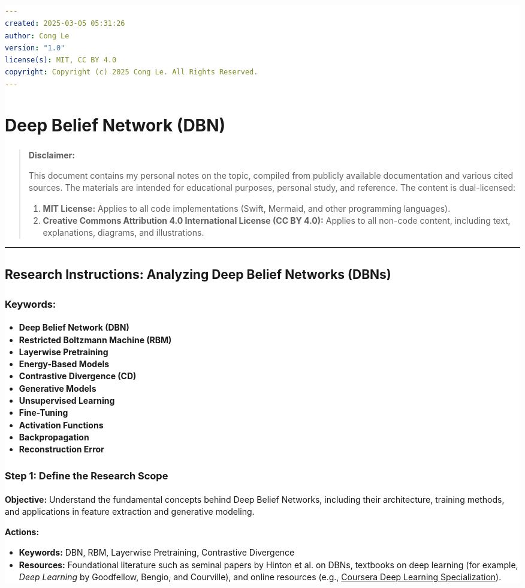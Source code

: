 ```yaml
---
created: 2025-03-05 05:31:26
author: Cong Le
version: "1.0"
license(s): MIT, CC BY 4.0
copyright: Copyright (c) 2025 Cong Le. All Rights Reserved.
---
```




# Deep Belief Network (DBN)
> **Disclaimer:**
>
> This document contains my personal notes on the topic,
> compiled from publicly available documentation and various cited sources.
> The materials are intended for educational purposes, personal study, and reference.
> The content is dual-licensed:
> 1. **MIT License:** Applies to all code implementations (Swift, Mermaid, and other programming languages).
> 2. **Creative Commons Attribution 4.0 International License (CC BY 4.0):** Applies to all non-code content, including text, explanations, diagrams, and illustrations.
---



## **Research Instructions: Analyzing Deep Belief Networks (DBNs)**

### **Keywords:**
- **Deep Belief Network (DBN)**
- **Restricted Boltzmann Machine (RBM)**
- **Layerwise Pretraining**
- **Energy-Based Models**
- **Contrastive Divergence (CD)**
- **Generative Models**
- **Unsupervised Learning**
- **Fine-Tuning**
- **Activation Functions**
- **Backpropagation**
- **Reconstruction Error**

### **Step 1: Define the Research Scope**

**Objective:** Understand the fundamental concepts behind Deep Belief Networks, including their architecture, training methods, and applications in feature extraction and generative modeling.

**Actions:**
- **Keywords:** DBN, RBM, Layerwise Pretraining, Contrastive Divergence
- **Resources:** Foundational literature such as seminal papers by Hinton et al. on DBNs, textbooks on deep learning (for example, *Deep Learning* by Goodfellow, Bengio, and Courville), and online resources (e.g., [Coursera Deep Learning Specialization](https://www.coursera.org/specializations/deep-learning)).
